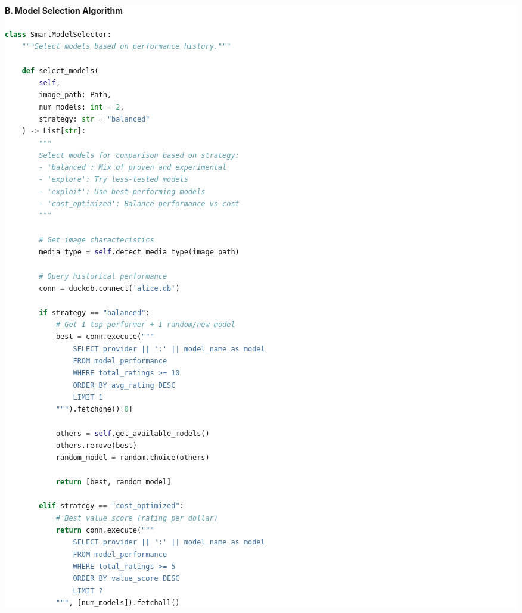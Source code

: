 ```python
```

#### B. Model Selection Algorithm
```python
class SmartModelSelector:
    """Select models based on performance history."""
    
    def select_models(
        self, 
        image_path: Path,
        num_models: int = 2,
        strategy: str = "balanced"
    ) -> List[str]:
        """
        Select models for comparison based on strategy:
        - 'balanced': Mix of proven and experimental
        - 'explore': Try less-tested models
        - 'exploit': Use best-performing models
        - 'cost_optimized': Balance performance vs cost
        """
        
        # Get image characteristics
        media_type = self.detect_media_type(image_path)
        
        # Query historical performance
        conn = duckdb.connect('alice.db')
        
        if strategy == "balanced":
            # Get 1 top performer + 1 random/new model
            best = conn.execute("""
                SELECT provider || ':' || model_name as model
                FROM model_performance
                WHERE total_ratings >= 10
                ORDER BY avg_rating DESC
                LIMIT 1
            """).fetchone()[0]
            
            others = self.get_available_models()
            others.remove(best)
            random_model = random.choice(others)
            
            return [best, random_model]
            
        elif strategy == "cost_optimized":
            # Best value score (rating per dollar)
            return conn.execute("""
                SELECT provider || ':' || model_name as model
                FROM model_performance
                WHERE total_ratings >= 5
                ORDER BY value_score DESC
                LIMIT ?
            """, [num_models]).fetchall()
```
